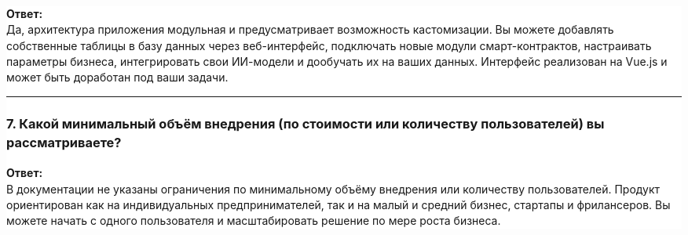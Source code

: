 **Ответ:**  
Да, архитектура приложения модульная и предусматривает возможность кастомизации. Вы можете добавлять собственные таблицы в базу данных через веб-интерфейс, подключать новые модули смарт-контрактов, настраивать параметры бизнеса, интегрировать свои ИИ-модели и дообучать их на ваших данных. Интерфейс реализован на Vue.js и может быть доработан под ваши задачи.

---

### 7. Какой минимальный объём внедрения (по стоимости или количеству пользователей) вы рассматриваете?

**Ответ:**  
В документации не указаны ограничения по минимальному объёму внедрения или количеству пользователей. Продукт ориентирован как на индивидуальных предпринимателей, так и на малый и средний бизнес, стартапы и фрилансеров. Вы можете начать с одного пользователя и масштабировать решение по мере роста бизнеса.


